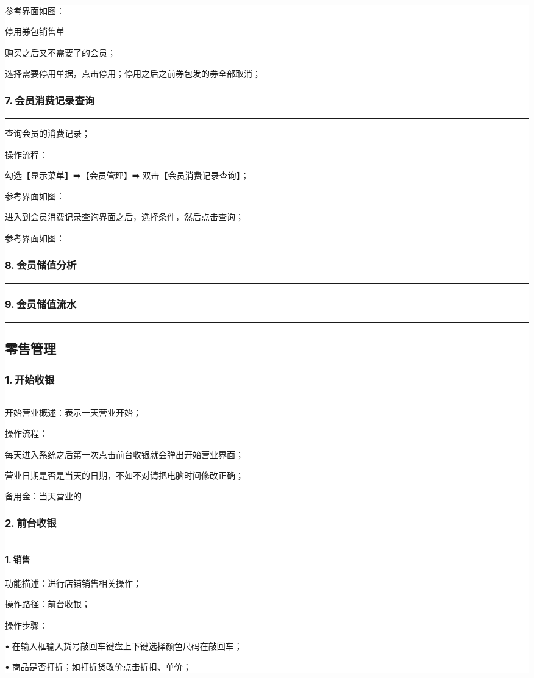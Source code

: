 参考界面如图：

停用券包销售单

购买之后又不需要了的会员；

选择需要停用单据，点击停用；停用之后之前券包发的券全部取消；


### 7. 会员消费记录查询
---
查询会员的消费记录；

操作流程：

勾选【显示菜单】➡️【会员管理】➡️ 双击【会员消费记录查询】；

参考界面如图：

进入到会员消费记录查询界面之后，选择条件，然后点击查询；

参考界面如图：


### 8. 会员储值分析
---
### 9. 会员储值流水
---
## 零售管理
### 1. 开始收银
---
开始营业概述：表示一天营业开始；

操作流程：

每天进入系统之后第一次点击前台收银就会弹出开始营业界面；

营业日期是否是当天的日期，不如不对请把电脑时间修改正确；

备用金：当天营业的

### 2. 前台收银
---
#### 1. 销售

功能描述：进行店铺销售相关操作；

操作路径：前台收银；

操作步骤：

• 在输入框输入货号敲回车键盘上下键选择颜色尺码在敲回车；

• 商品是否打折；如打折货改价点击折扣、单价；
